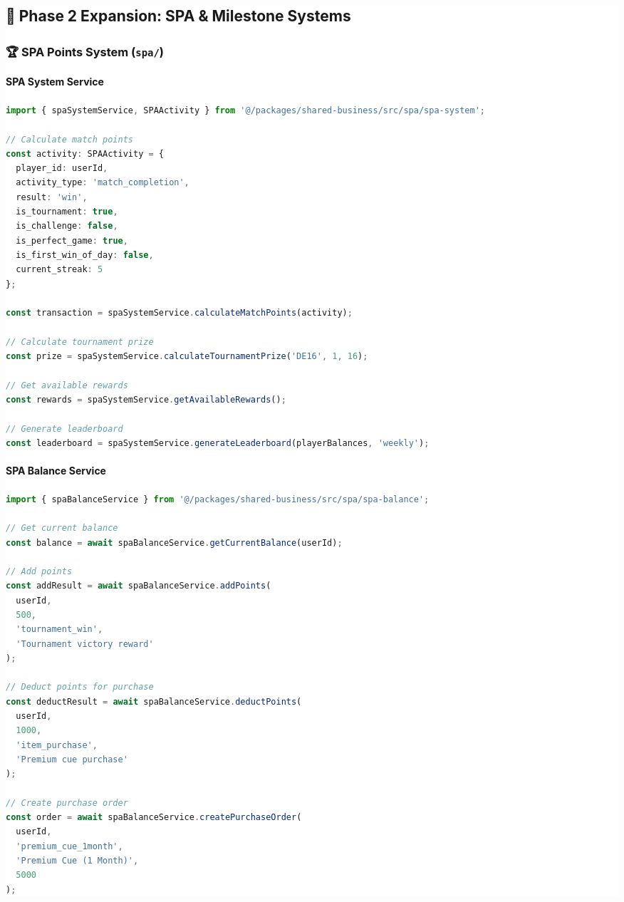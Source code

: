 
## 🎯 Phase 2 Expansion: SPA & Milestone Systems

### 🏆 SPA Points System (`spa/`)

#### SPA System Service
```typescript
import { spaSystemService, SPAActivity } from '@/packages/shared-business/src/spa/spa-system';

// Calculate match points
const activity: SPAActivity = {
  player_id: userId,
  activity_type: 'match_completion',
  result: 'win',
  is_tournament: true,
  is_challenge: false,
  is_perfect_game: true,
  is_first_win_of_day: false,
  current_streak: 5
};

const transaction = spaSystemService.calculateMatchPoints(activity);

// Calculate tournament prize
const prize = spaSystemService.calculateTournamentPrize('DE16', 1, 16);

// Get available rewards
const rewards = spaSystemService.getAvailableRewards();

// Generate leaderboard
const leaderboard = spaSystemService.generateLeaderboard(playerBalances, 'weekly');
```

#### SPA Balance Service
```typescript
import { spaBalanceService } from '@/packages/shared-business/src/spa/spa-balance';

// Get current balance
const balance = await spaBalanceService.getCurrentBalance(userId);

// Add points
const addResult = await spaBalanceService.addPoints(
  userId,
  500,
  'tournament_win',
  'Tournament victory reward'
);

// Deduct points for purchase
const deductResult = await spaBalanceService.deductPoints(
  userId,
  1000,
  'item_purchase',
  'Premium cue purchase'
);

// Create purchase order
const order = await spaBalanceService.createPurchaseOrder(
  userId,
  'premium_cue_1month',
  'Premium Cue (1 Month)',
  5000
);
```